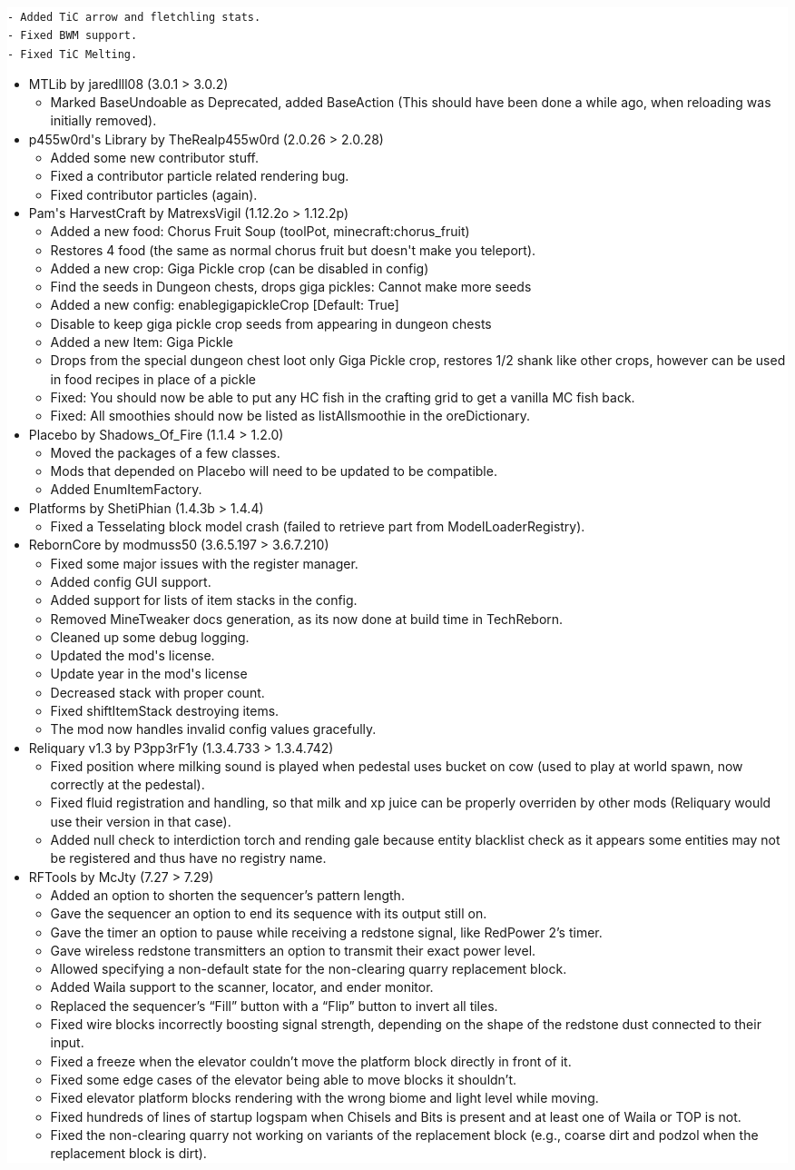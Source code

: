     - Added TiC arrow and fletchling stats.
    - Fixed BWM support.
    - Fixed TiC Melting.
- MTLib by jaredlll08 (3.0.1 > 3.0.2)
    - Marked BaseUndoable as Deprecated, added BaseAction (This should have been done a while ago, when reloading was initially removed).
- p455w0rd's Library by TheRealp455w0rd (2.0.26 > 2.0.28)
    - Added some new contributor stuff.
    - Fixed a contributor particle related rendering bug.
    - Fixed contributor particles (again).
- Pam's HarvestCraft by MatrexsVigil (1.12.2o > 1.12.2p)
    - Added a new food: Chorus Fruit Soup (toolPot, minecraft:chorus_fruit)
    - Restores 4 food (the same as normal chorus fruit but doesn't make you teleport).
    - Added a new crop: Giga Pickle crop (can be disabled in config)
    - Find the seeds in Dungeon chests, drops giga pickles: Cannot make more seeds
    - Added a new config: enablegigapickleCrop [Default: True]
    - Disable to keep giga pickle crop seeds from appearing in dungeon chests
    - Added a new Item: Giga Pickle
    - Drops from the special dungeon chest loot only Giga Pickle crop, restores 1/2 shank like other crops, however can be used in food recipes in place of a pickle
    - Fixed: You should now be able to put any HC fish in the crafting grid to get a vanilla MC fish back.
    - Fixed: All smoothies should now be listed as listAllsmoothie in the oreDictionary.
- Placebo by Shadows_Of_Fire (1.1.4 > 1.2.0)
    - Moved the packages of a few classes.
    - Mods that depended on Placebo will need to be updated to be compatible.
    - Added EnumItemFactory.
- Platforms by ShetiPhian (1.4.3b > 1.4.4)
    - Fixed a Tesselating block model crash (failed to retrieve part from ModelLoaderRegistry).
- RebornCore by modmuss50 (3.6.5.197 > 3.6.7.210)
    - Fixed some major issues with the register manager.
    - Added config GUI support.
    - Added support for lists of item stacks in the config.
    - Removed MineTweaker docs generation, as its now done at build time in TechReborn.
    - Cleaned up some debug logging.
    - Updated the mod's license.
    - Update year in the mod's license
    - Decreased stack with proper count.
    - Fixed shiftItemStack destroying items.
    - The mod now handles invalid config values gracefully.
- Reliquary v1.3 by P3pp3rF1y (1.3.4.733 > 1.3.4.742)
    - Fixed position where milking sound is played when pedestal uses bucket on cow (used to play at world spawn, now correctly at the pedestal).
    - Fixed fluid registration and handling, so that milk and xp juice can be properly overriden by other mods (Reliquary would use their version in that case).
    - Added null check to interdiction torch and rending gale because entity blacklist check as it appears some entities may not be registered and thus have no registry name.
- RFTools by McJty (7.27 > 7.29)
    - Added an option to shorten the sequencer’s pattern length.
    - Gave the sequencer an option to end its sequence with its output still on.
    - Gave the timer an option to pause while receiving a redstone signal, like RedPower 2’s timer.
    - Gave wireless redstone transmitters an option to transmit their exact power level.
    - Allowed specifying a non-default state for the non-clearing quarry replacement block.
    - Added Waila support to the scanner, locator, and ender monitor.
    - Replaced the sequencer’s “Fill” button with a “Flip” button to invert all tiles.
    - Fixed wire blocks incorrectly boosting signal strength, depending on the shape of the redstone dust connected to their input.
    - Fixed a freeze when the elevator couldn’t move the platform block directly in front of it.
    - Fixed some edge cases of the elevator being able to move blocks it shouldn’t.
    - Fixed elevator platform blocks rendering with the wrong biome and light level while moving.
    - Fixed hundreds of lines of startup logspam when Chisels and Bits is present and at least one of Waila or TOP is not.
    - Fixed the non-clearing quarry not working on variants of the replacement block (e.g., coarse dirt and podzol when the replacement block is dirt).